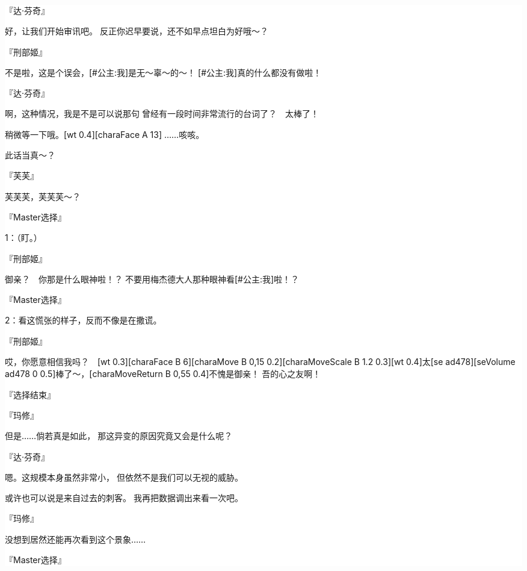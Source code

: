 『达·芬奇』

好，让我们开始审讯吧。
反正你迟早要说，还不如早点坦白为好哦～？

『刑部姬』

不是啦，这是个误会，[#公主:我]是无～辜～的～！
[#公主:我]真的什么都没有做啦！

『达·芬奇』

啊，这种情况，我是不是可以说那句
曾经有一段时间非常流行的台词了？　太棒了！

稍微等一下哦。[wt 0.4][charaFace A 13]
……咳咳。

此话当真～？

『芙芙』

芙芙芙，芙芙芙～？

『Master选择』

1：（盯。）

『刑部姬』

御亲？　你那是什么眼神啦！？
不要用梅杰德大人那种眼神看[#公主:我]啦！？

『Master选择』

2：看这慌张的样子，反而不像是在撒谎。

『刑部姬』

哎，你愿意相信我吗？　[wt 0.3][charaFace B 6][charaMove B 0,15 0.2][charaMoveScale B 1.2 0.3][wt 0.4]太[se ad478][seVolume ad478 0 0.5]棒了～，[charaMoveReturn B 0,55 0.4]不愧是御亲！
吾的心之友啊！

『选择结束』

『玛修』

但是……倘若真是如此，
那这异变的原因究竟又会是什么呢？

『达·芬奇』

嗯。这规模本身虽然非常小，
但依然不是我们可以无视的威胁。

或许也可以说是来自过去的刺客。
我再把数据调出来看一次吧。

『玛修』

没想到居然还能再次看到这个景象……

『Master选择』
